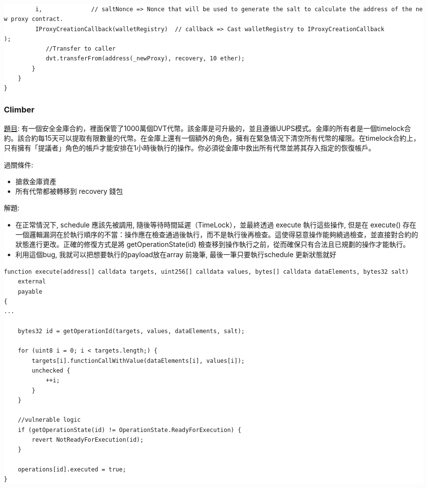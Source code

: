 ```
         i,              // saltNonce => Nonce that will be used to generate the salt to calculate the address of the new proxy contract.
         IProxyCreationCallback(walletRegistry)  // callback => Cast walletRegistry to IProxyCreationCallback
);
            //Transfer to caller
            dvt.transferFrom(address(_newProxy), recovery, 10 ether);
        }
    }
}
```
### Climber

[題目](https://www.damnvulnerabledefi.xyz/challenges/climber/): 有一個安全金庫合約，裡面保管了1000萬個DVT代幣。該金庫是可升級的，並且遵循UUPS模式。金庫的所有者是一個timelock合約。該合約每15天可以提取有限數量的代幣。在金庫上還有一個額外的角色，擁有在緊急情況下清空所有代幣的權限。在timelock合約上，只有擁有「提議者」角色的帳戶才能安排在1小時後執行的操作。你必須從金庫中救出所有代幣並將其存入指定的恢復帳戶。

過關條件:
- 搶救金庫資產
- 所有代幣都被轉移到 recovery 錢包

解題:
- 在正常情況下, schedule 應該先被調用, 隨後等待時間延遲（TimeLock），並最終透過 execute 執行這些操作, 但是在 execute() 存在一個邏輯漏洞在於執行順序的不當：操作應在檢查通過後執行，而不是執行後再檢查。這使得惡意操作能夠繞過檢查，並直接對合約的狀態進行更改。正確的修復方式是將 getOperationState(id) 檢查移到操作執行之前，從而確保只有合法且已規劃的操作才能執行。
- 利用這個bug, 我就可以把想要執行的payload放在array 前幾筆, 最後一筆只要執行schedule 更新狀態就好
```
function execute(address[] calldata targets, uint256[] calldata values, bytes[] calldata dataElements, bytes32 salt)
    external
    payable
{
...

    bytes32 id = getOperationId(targets, values, dataElements, salt);

    for (uint8 i = 0; i < targets.length;) {
        targets[i].functionCallWithValue(dataElements[i], values[i]);
        unchecked {
            ++i;
        }
    }

    //vulnerable logic
    if (getOperationState(id) != OperationState.ReadyForExecution) {
        revert NotReadyForExecution(id);
    }

    operations[id].executed = true;
}
```
